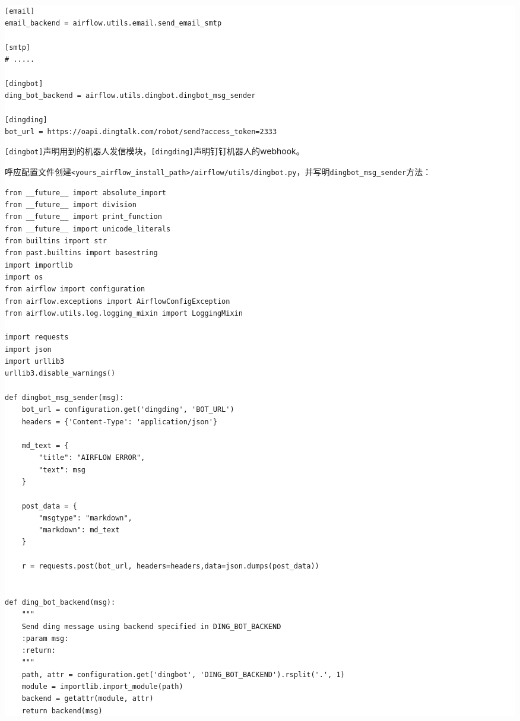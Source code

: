 ```
[email]
email_backend = airflow.utils.email.send_email_smtp

[smtp]
# .....

[dingbot]
ding_bot_backend = airflow.utils.dingbot.dingbot_msg_sender

[dingding]
bot_url = https://oapi.dingtalk.com/robot/send?access_token=2333
```

`[dingbot]`声明用到的机器人发信模块，`[dingding]`声明钉钉机器人的webhook。

呼应配置文件创建`<yours_airflow_install_path>/airflow/utils/dingbot.py`，并写明`dingbot_msg_sender`方法：

```shell
from __future__ import absolute_import
from __future__ import division
from __future__ import print_function
from __future__ import unicode_literals
from builtins import str
from past.builtins import basestring
import importlib
import os
from airflow import configuration
from airflow.exceptions import AirflowConfigException
from airflow.utils.log.logging_mixin import LoggingMixin

import requests
import json
import urllib3
urllib3.disable_warnings()

def dingbot_msg_sender(msg):
    bot_url = configuration.get('dingding', 'BOT_URL')
    headers = {'Content-Type': 'application/json'}

    md_text = {
        "title": "AIRFLOW ERROR",
        "text": msg
    }

    post_data = {
        "msgtype": "markdown",
        "markdown": md_text
    }

    r = requests.post(bot_url, headers=headers,data=json.dumps(post_data))


def ding_bot_backend(msg):
    """
    Send ding message using backend specified in DING_BOT_BACKEND
    :param msg:
    :return:
    """
    path, attr = configuration.get('dingbot', 'DING_BOT_BACKEND').rsplit('.', 1)
    module = importlib.import_module(path)
    backend = getattr(module, attr)
    return backend(msg)

```
